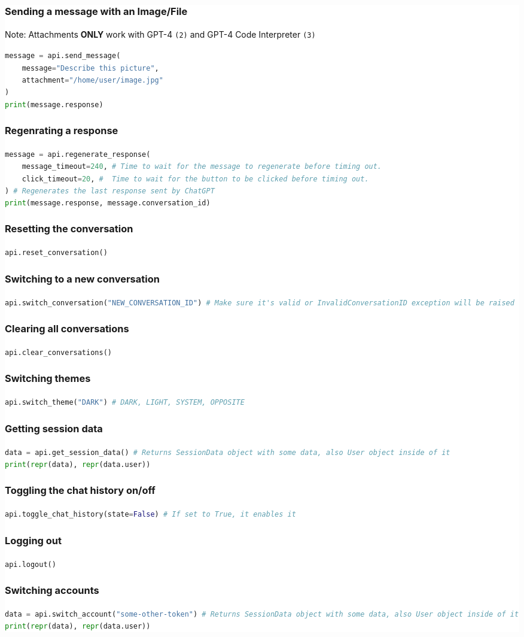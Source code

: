 ### Sending a message with an Image/File
Note: Attachments **ONLY** work with GPT-4 `(2)` and GPT-4 Code Interpreter `(3)`
```py
message = api.send_message(
    message="Describe this picture",
    attachment="/home/user/image.jpg"
)
print(message.response)
```
### Regenrating a response
```py
message = api.regenerate_response(
    message_timeout=240, # Time to wait for the message to regenerate before timing out.
    click_timeout=20, #  Time to wait for the button to be clicked before timing out.
) # Regenerates the last response sent by ChatGPT
print(message.response, message.conversation_id)
```
### Resetting the conversation
```py
api.reset_conversation()
```
### Switching to a new conversation
```py
api.switch_conversation("NEW_CONVERSATION_ID") # Make sure it's valid or InvalidConversationID exception will be raised
```
### Clearing all conversations
```py
api.clear_conversations()
```
### Switching themes
```py
api.switch_theme("DARK") # DARK, LIGHT, SYSTEM, OPPOSITE
```
### Getting session data
```py
data = api.get_session_data() # Returns SessionData object with some data, also User object inside of it
print(repr(data), repr(data.user))
```
### Toggling the chat history on/off
```py
api.toggle_chat_history(state=False) # If set to True, it enables it
```
### Logging out
```py
api.logout()
```
### Switching accounts
```py
data = api.switch_account("some-other-token") # Returns SessionData object with some data, also User object inside of it
print(repr(data), repr(data.user))
```
